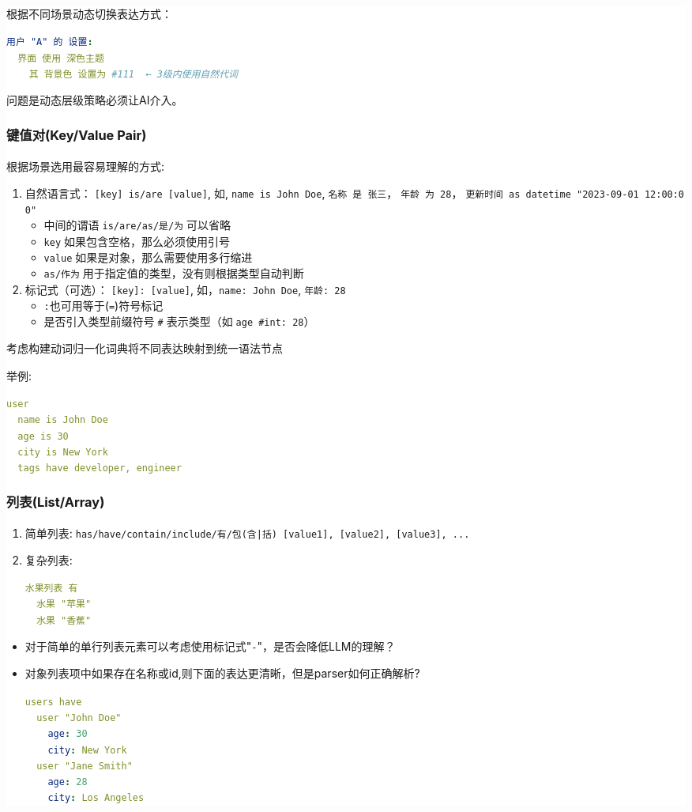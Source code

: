 根据不同场景动态切换表达方式：

```yaml
用户 "A" 的 设置:
  界面 使用 深色主题
    其 背景色 设置为 #111  ← 3级内使用自然代词
```

问题是动态层级策略必须让AI介入。

### 键值对(Key/Value Pair)

根据场景选用最容易理解的方式:

1. 自然语言式： `[key] is/are [value]`, 如, `name is John Doe`, `名称 是 张三`， `年龄 为 28`， `更新时间 as datetime "2023-09-01 12:00:00"`
   * 中间的谓语 `is/are/as/是/为` 可以省略
   * `key` 如果包含空格，那么必须使用引号
   * `value` 如果是对象，那么需要使用多行缩进
   * `as/作为` 用于指定值的类型，没有则根据类型自动判断
2. 标记式（可选）： `[key]: [value]`, 如，`name: John Doe`, `年龄: 28`
   * `:`也可用等于(`=`)符号标记
   * 是否引入类型前缀符号 `#` 表示类型（如 `age #int: 28`）

考虑构建动词归一化词典将不同表达映射到统一语法节点

举例:

```yaml
user
  name is John Doe
  age is 30
  city is New York
  tags have developer, engineer
```

### 列表(List/Array)

1. 简单列表: `has/have/contain/include/有/包(含|括) [value1], [value2], [value3], ...`
2. 复杂列表:

   ```yaml
   水果列表 有
     水果 "苹果"
     水果 "香蕉"
   ```

* 对于简单的单行列表元素可以考虑使用标记式"`-`"，是否会降低LLM的理解？
* 对象列表项中如果存在名称或id,则下面的表达更清晰，但是parser如何正确解析?

  ```yaml
  users have
    user "John Doe"
      age: 30
      city: New York
    user "Jane Smith"
      age: 28
      city: Los Angeles
  ```
